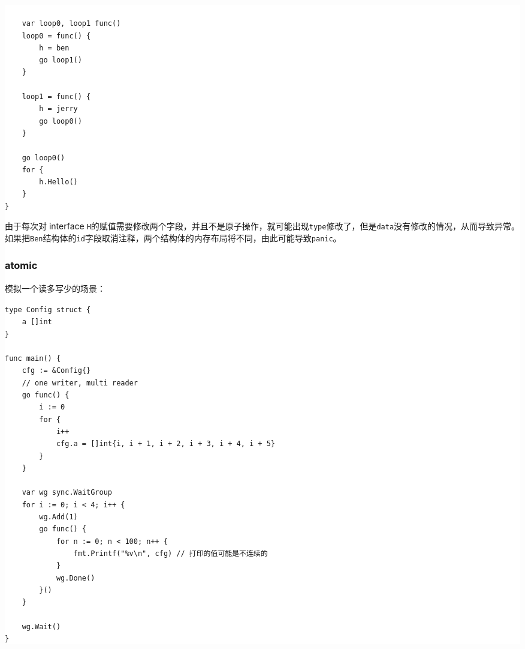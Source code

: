 ```
	
	var loop0, loop1 func()
	loop0 = func() {
        h = ben
        go loop1()
	}
	
	loop1 = func() {
        h = jerry
        go loop0()
	}
	
	go loop0()
	for {
        h.Hello()
	}
}
```

由于每次对 interface `H`的赋值需要修改两个字段，并且不是原子操作，就可能出现`type`修改了，但是`data`没有修改的情况，从而导致异常。如果把`Ben`结构体的`id`字段取消注释，两个结构体的内存布局将不同，由此可能导致`panic`。



### atomic

模拟一个读多写少的场景：

```
type Config struct {
    a []int
}

func main() {
    cfg := &Config{}
    // one writer, multi reader
    go func() {
        i := 0
    	for {
            i++
            cfg.a = []int{i, i + 1, i + 2, i + 3, i + 4, i + 5}
    	}
    }
    
    var wg sync.WaitGroup
    for i := 0; i < 4; i++ {
        wg.Add(1)
        go func() {
            for n := 0; n < 100; n++ {
                fmt.Printf("%v\n", cfg) // 打印的值可能是不连续的
            }
            wg.Done()
        }()
    }
    
    wg.Wait()
}
```
